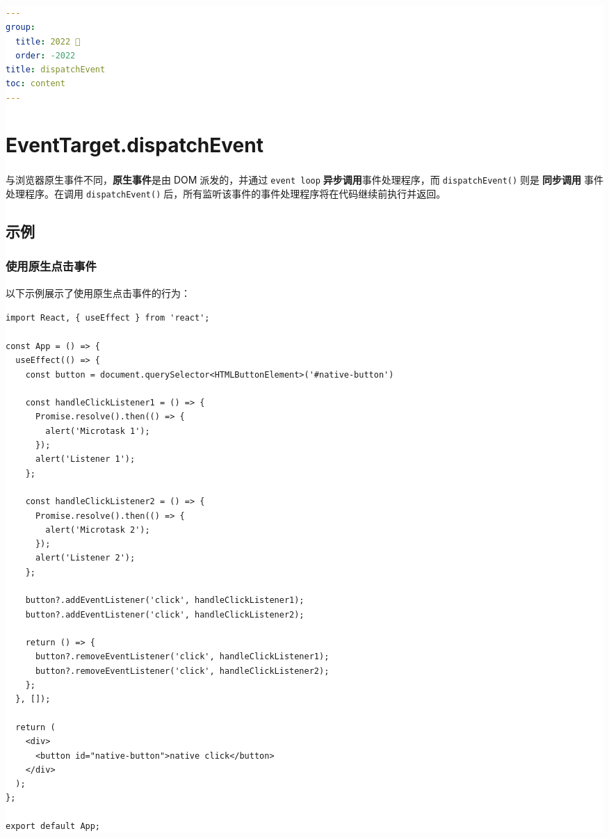 ```yaml
---
group:
  title: 2022 🐯
  order: -2022
title: dispatchEvent
toc: content
---
```


# EventTarget.dispatchEvent

与浏览器原生事件不同，**原生事件**是由 DOM 派发的，并通过 `event loop` **异步调用**事件处理程序，而 `dispatchEvent()` 则是 **同步调用** 事件处理程序。在调用 `dispatchEvent()` 后，所有监听该事件的事件处理程序将在代码继续前执行并返回。

## 示例

### 使用原生点击事件

以下示例展示了使用原生点击事件的行为：

```tsx
import React, { useEffect } from 'react';

const App = () => {
  useEffect(() => {
    const button = document.querySelector<HTMLButtonElement>('#native-button')

    const handleClickListener1 = () => {
      Promise.resolve().then(() => {
        alert('Microtask 1');
      });
      alert('Listener 1');
    };

    const handleClickListener2 = () => {
      Promise.resolve().then(() => {
        alert('Microtask 2');
      });
      alert('Listener 2');
    };

    button?.addEventListener('click', handleClickListener1);
    button?.addEventListener('click', handleClickListener2);

    return () => {
      button?.removeEventListener('click', handleClickListener1);
      button?.removeEventListener('click', handleClickListener2);
    };
  }, []);

  return (
    <div>
      <button id="native-button">native click</button>
    </div>
  );
};

export default App;
```
